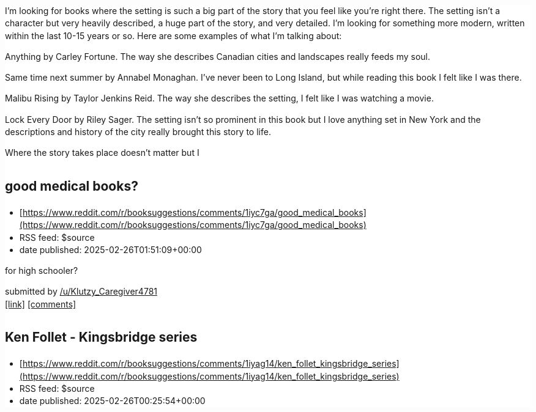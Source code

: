 <div class="md"><p>I’m looking for books where the setting is such a big part of the story that you feel like you’re right there. The setting isn’t a character but very heavily described, a huge part of the story, and very detailed. I’m looking for something more modern, written within the last 10-15 years or so. Here are some examples of what I’m talking about:</p> <p>Anything by Carley Fortune. The way she describes Canadian cities and landscapes really feeds my soul.</p> <p>Same time next summer by Annabel Monaghan. I’ve never been to Long Island, but while reading this book I felt like I was there. </p> <p>Malibu Rising by Taylor Jenkins Reid. The way she describes the setting, I felt like I was watching a movie. </p> <p>Lock Every Door by Riley Sager. The setting isn’t so prominent in this book but I love anything set in New York and the descriptions and history of the city really brought this story to life. </p> <p>Where the story takes place doesn’t matter but I

## good medical books?
 - [https://www.reddit.com/r/booksuggestions/comments/1iyc7ga/good_medical_books](https://www.reddit.com/r/booksuggestions/comments/1iyc7ga/good_medical_books)
 - RSS feed: $source
 - date published: 2025-02-26T01:51:09+00:00

<div class="md"><p>for high schooler?</p> </div> &#32; submitted by &#32; <a href="https://www.reddit.com/user/Klutzy_Caregiver4781"> /u/Klutzy_Caregiver4781 </a> <br/> <span><a href="https://www.reddit.com/r/booksuggestions/comments/1iyc7ga/good_medical_books/">[link]</a></span> &#32; <span><a href="https://www.reddit.com/r/booksuggestions/comments/1iyc7ga/good_medical_books/">[comments]</a></span>

## Ken Follet - Kingsbridge series
 - [https://www.reddit.com/r/booksuggestions/comments/1iyag14/ken_follet_kingsbridge_series](https://www.reddit.com/r/booksuggestions/comments/1iyag14/ken_follet_kingsbridge_series)
 - RSS feed: $source
 - date published: 2025-02-26T00:25:54+00:00

